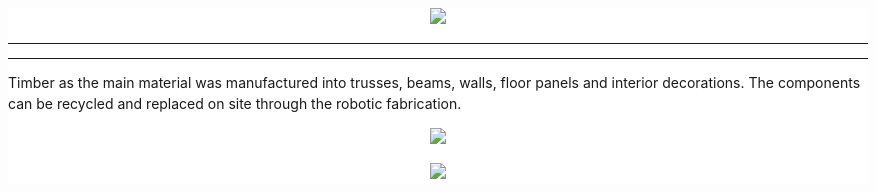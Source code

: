 <p align="center">
  <img width=90% src="/images/projects/Project2/2.jpg">
</p>

---
---
Timber as the main material was manufactured into trusses, beams, walls, floor panels and interior decorations. The components can be recycled and replaced on site through the robotic fabrication. 

<p align="center">
  <img width=90% src="/images/projects/Project2/3.jpg">
</p>

<p align="center">
  <img width=90% src="/images/projects/Project2/4.jpg">
</p>